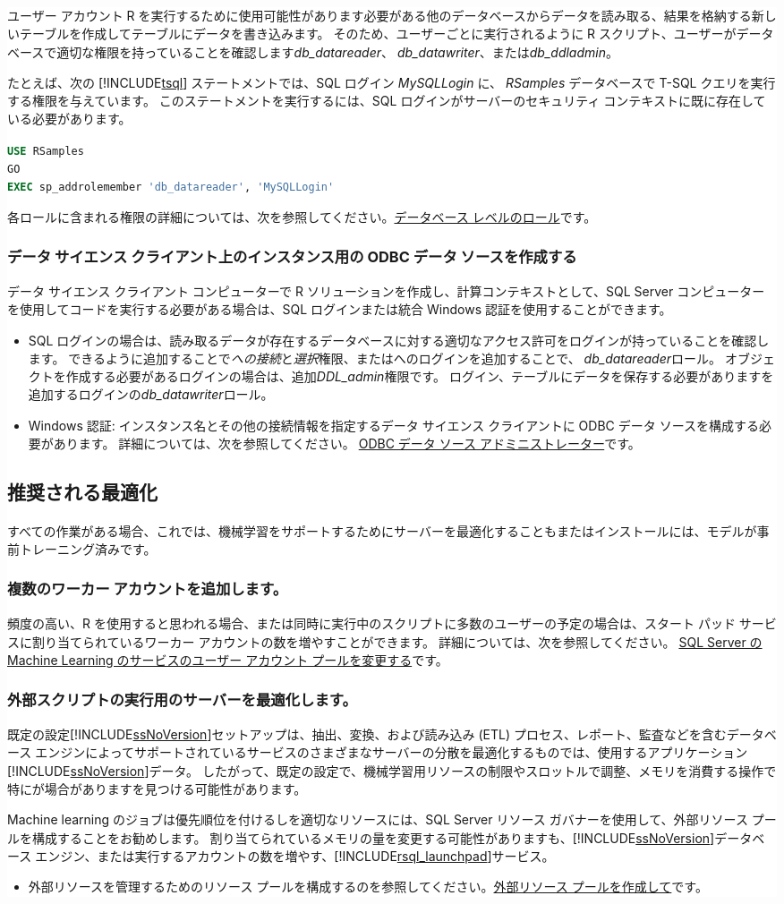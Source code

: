 ユーザー アカウント R を実行するために使用可能性があります必要がある他のデータベースからデータを読み取る、結果を格納する新しいテーブルを作成してテーブルにデータを書き込みます。 そのため、ユーザーごとに実行されるように R スクリプト、ユーザーがデータベースで適切な権限を持っていることを確認します*db_datareader*、 *db_datawriter*、または*db_ddladmin*。

たとえば、次の [!INCLUDE[tsql](../../includes/tsql-md.md)] ステートメントでは、SQL ログイン *MySQLLogin* に、 *RSamples* データベースで T-SQL クエリを実行する権限を与えています。 このステートメントを実行するには、SQL ログインがサーバーのセキュリティ コンテキストに既に存在している必要があります。

```SQL
USE RSamples
GO
EXEC sp_addrolemember 'db_datareader', 'MySQLLogin'
```

各ロールに含まれる権限の詳細については、次を参照してください。[データベース レベルのロール](../../relational-databases/security/authentication-access/database-level-roles.md)です。


### <a name="create-an-odbc-data-source-for-the-instance-on-your-data-science-client"></a>データ サイエンス クライアント上のインスタンス用の ODBC データ ソースを作成する

データ サイエンス クライアント コンピューターで R ソリューションを作成し、計算コンテキストとして、SQL Server コンピューターを使用してコードを実行する必要がある場合は、SQL ログインまたは統合 Windows 認証を使用することができます。

* SQL ログインの場合は、読み取るデータが存在するデータベースに対する適切なアクセス許可をログインが持っていることを確認します。 できるように追加することで*への接続*と*選択*権限、またはへのログインを追加することで、 *db_datareader*ロール。 オブジェクトを作成する必要があるログインの場合は、追加*DDL_admin*権限です。 ログイン、テーブルにデータを保存する必要がありますを追加するログインの*db_datawriter*ロール。

* Windows 認証: インスタンス名とその他の接続情報を指定するデータ サイエンス クライアントに ODBC データ ソースを構成する必要があります。 詳細については、次を参照してください。 [ODBC データ ソース アドミニストレーター](https://docs.microsoft.com/sql/odbc/admin/odbc-data-source-administrator)です。

## <a name="suggested-optimizations"></a>推奨される最適化

すべての作業がある場合、これでは、機械学習をサポートするためにサーバーを最適化することもまたはインストールには、モデルが事前トレーニング済みです。

### <a name="add-more-worker-accounts"></a>複数のワーカー アカウントを追加します。

頻度の高い、R を使用すると思われる場合、または同時に実行中のスクリプトに多数のユーザーの予定の場合は、スタート パッド サービスに割り当てられているワーカー アカウントの数を増やすことができます。 詳細については、次を参照してください。 [SQL Server の Machine Learning のサービスのユーザー アカウント プールを変更する](../r/modify-the-user-account-pool-for-sql-server-r-services.md)です。

### <a name="bkmk_optimize"></a>外部スクリプトの実行用のサーバーを最適化します。

既定の設定[!INCLUDE[ssNoVersion](../../includes/ssnoversion-md.md)]セットアップは、抽出、変換、および読み込み (ETL) プロセス、レポート、監査などを含むデータベース エンジンによってサポートされているサービスのさまざまなサーバーの分散を最適化するものでは、使用するアプリケーション[!INCLUDE[ssNoVersion](../../includes/ssnoversion-md.md)]データ。 したがって、既定の設定で、機械学習用リソースの制限やスロットルで調整、メモリを消費する操作で特にが場合がありますを見つける可能性があります。

Machine learning のジョブは優先順位を付けるしを適切なリソースには、SQL Server リソース ガバナーを使用して、外部リソース プールを構成することをお勧めします。 割り当てられているメモリの量を変更する可能性がありますも、[!INCLUDE[ssNoVersion](../../includes/ssnoversion-md.md)]データベース エンジン、または実行するアカウントの数を増やす、[!INCLUDE[rsql_launchpad](../../includes/rsql-launchpad-md.md)]サービス。

- 外部リソースを管理するためのリソース プールを構成するのを参照してください。[外部リソース プールを作成して](../../t-sql/statements/create-external-resource-pool-transact-sql.md)です。
  